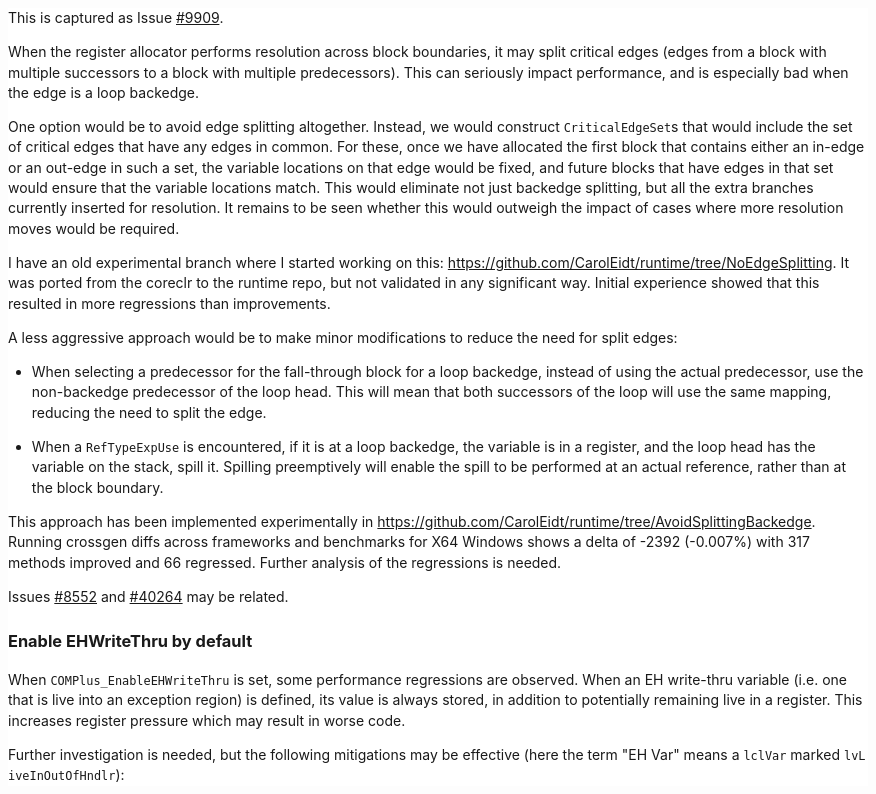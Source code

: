 This is captured as Issue [\#9909](https://github.com/dotnet/runtime/issues/9909).

When the register allocator performs resolution across block boundaries, it may split critical
edges (edges from a block with multiple successors to a block with multiple predecessors).
This can seriously impact performance, and is especially bad when the edge is a loop backedge.

One option would be to avoid edge splitting altogether. Instead, we would construct `CriticalEdgeSet`s that
would include the set of critical edges that have any edges in common.
For these, once we have allocated the first block that contains either an in-edge or an out-edge in such
a set, the variable locations on that edge would be fixed, and future blocks that have edges in that
set would ensure that the variable locations match. This would eliminate not just backedge splitting,
but all the extra branches currently inserted for resolution. It remains to be seen whether this would
outweigh the impact of cases where more resolution moves would be required.

I have an old experimental branch where I started working on this:
https://github.com/CarolEidt/runtime/tree/NoEdgeSplitting. It was ported from the coreclr to
the runtime repo, but not validated in any significant way.
Initial experience showed that this resulted in more regressions than improvements.

A less aggressive approach would be to make minor modifications to reduce the
need for split edges:

* When selecting a predecessor for the fall-through block for a loop backedge,
  instead of using the actual predecessor, use the non-backedge predecessor of
  the loop head. This will mean that both successors of the loop will use the same
  mapping, reducing the need to split the edge.

* When a `RefTypeExpUse` is encountered, if it is at a loop backedge, the variable
  is in a register, and the loop head has the variable on the stack, spill it.
  Spilling preemptively will enable the spill to be performed at an actual reference,
  rather than at the block boundary.

This approach has been implemented experimentally in https://github.com/CarolEidt/runtime/tree/AvoidSplittingBackedge.
Running crossgen diffs across frameworks and benchmarks for X64 Windows shows
a delta of -2392 (-0.007%) with 317 methods improved and 66 regressed.
Further analysis of the regressions is needed.

Issues [\#8552](https://github.com/dotnet/runtime/issues/8552) and [\#40264](https://github.com/dotnet/runtime/issues/40264) may be related.

### Enable EHWriteThru by default

When `COMPlus_EnableEHWriteThru` is set, some performance regressions are observed. When an EH write-thru variable (i.e. one that is live into an exception region) is defined, its value is
always stored, in addition to potentially remaining live in a register. This increases register
pressure which may result in worse code.

Further investigation is needed, but the following mitigations may be effective (here the
term "EH Var" means a `lclVar` marked `lvLiveInOutOfHndlr`):
